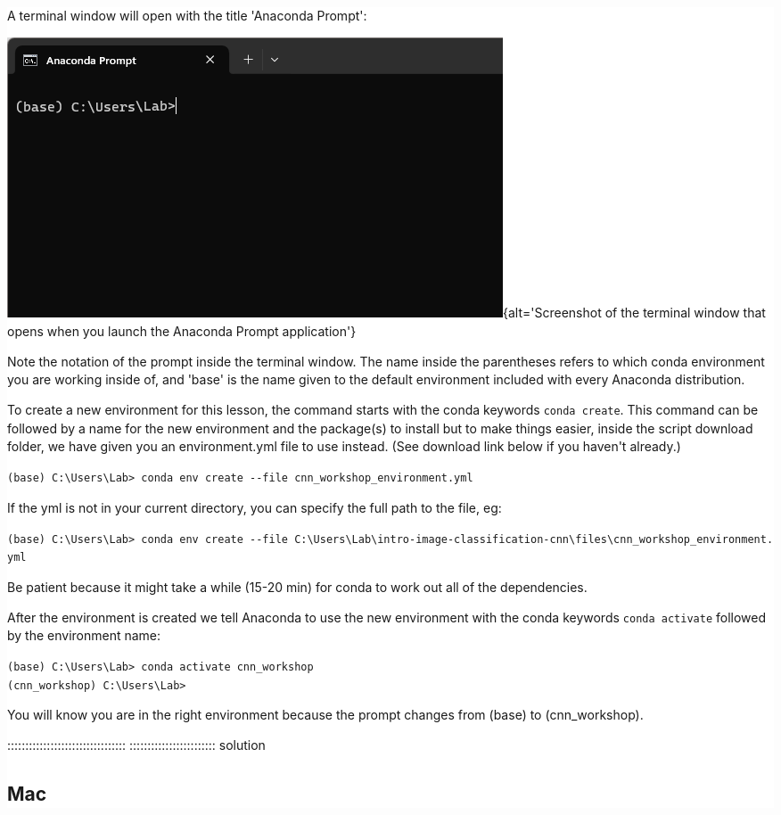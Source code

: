 A terminal window will open with the title 'Anaconda Prompt':

![](fig/00_anaconda_prompt_window.png){alt='Screenshot of the terminal window that opens when you launch the Anaconda Prompt application'}

Note the notation of the prompt inside the terminal window. The name inside the parentheses refers to which conda environment you are working inside of, and 'base' is the name given to the default environment included with every Anaconda distribution.

To create a new environment for this lesson, the command starts with the conda keywords `conda create`. This command can be followed by a name for the new environment and the package(s) to install but to make things easier, inside the script download folder, we have given you an environment.yml file to use instead. (See download link below if you haven't already.)

```code
(base) C:\Users\Lab> conda env create --file cnn_workshop_environment.yml
```

If the yml is not in your current directory, you can specify the full path to the file, eg:

```code
(base) C:\Users\Lab> conda env create --file C:\Users\Lab\intro-image-classification-cnn\files\cnn_workshop_environment.yml
```

Be patient because it might take a while (15-20 min) for conda to work out all of the dependencies.

After the environment is created we tell Anaconda to use the new environment with the conda keywords `conda activate` followed by the environment name:

```code
(base) C:\Users\Lab> conda activate cnn_workshop
(cnn_workshop) C:\Users\Lab>
```

You will know you are in the right environment because the prompt changes from (base) to (cnn_workshop).

:::::::::::::::::::::::::::::::::
:::::::::::::::::::::::: solution
## Mac
